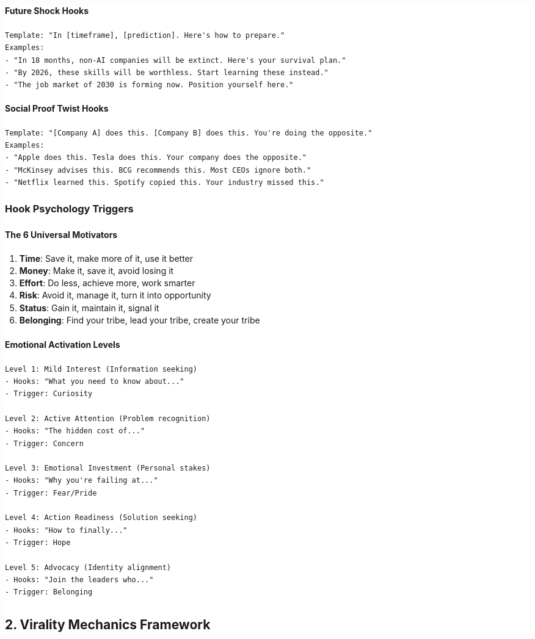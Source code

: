#### Future Shock Hooks
```
Template: "In [timeframe], [prediction]. Here's how to prepare."
Examples:
- "In 18 months, non-AI companies will be extinct. Here's your survival plan."
- "By 2026, these skills will be worthless. Start learning these instead."
- "The job market of 2030 is forming now. Position yourself here."
```

#### Social Proof Twist Hooks
```
Template: "[Company A] does this. [Company B] does this. You're doing the opposite."
Examples:
- "Apple does this. Tesla does this. Your company does the opposite."
- "McKinsey advises this. BCG recommends this. Most CEOs ignore both."
- "Netflix learned this. Spotify copied this. Your industry missed this."
```

### Hook Psychology Triggers

#### The 6 Universal Motivators
1. **Time**: Save it, make more of it, use it better
2. **Money**: Make it, save it, avoid losing it
3. **Effort**: Do less, achieve more, work smarter
4. **Risk**: Avoid it, manage it, turn it into opportunity
5. **Status**: Gain it, maintain it, signal it
6. **Belonging**: Find your tribe, lead your tribe, create your tribe

#### Emotional Activation Levels
```
Level 1: Mild Interest (Information seeking)
- Hooks: "What you need to know about..."
- Trigger: Curiosity

Level 2: Active Attention (Problem recognition)
- Hooks: "The hidden cost of..."
- Trigger: Concern

Level 3: Emotional Investment (Personal stakes)
- Hooks: "Why you're failing at..."
- Trigger: Fear/Pride

Level 4: Action Readiness (Solution seeking)
- Hooks: "How to finally..."
- Trigger: Hope

Level 5: Advocacy (Identity alignment)
- Hooks: "Join the leaders who..."
- Trigger: Belonging
```

## 2. Virality Mechanics Framework
